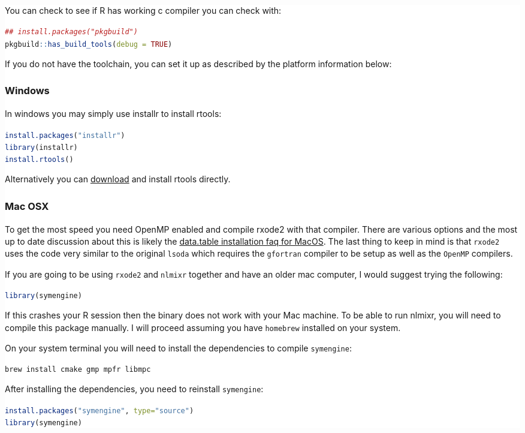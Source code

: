 You can check to see if R has working c compiler you can check with:

``` r
## install.packages("pkgbuild")
pkgbuild::has_build_tools(debug = TRUE)
```

If you do not have the toolchain, you can set it up as described by the
platform information below:

### Windows

In windows you may simply use installr to install rtools:

``` r
install.packages("installr")
library(installr)
install.rtools()
```

Alternatively you can
[download](https://cran.r-project.org/bin/windows/Rtools/) and install
rtools directly.

### Mac OSX

To get the most speed you need OpenMP enabled and compile rxode2 with
that compiler. There are various options and the most up to date
discussion about this is likely the [data.table installation faq for
MacOS](https://github.com/Rdatatable/data.table/wiki/Installation#openmp-enabled-compiler-for-mac).
The last thing to keep in mind is that `rxode2` uses the code very
similar to the original `lsoda` which requires the `gfortran` compiler
to be setup as well as the `OpenMP` compilers.

If you are going to be using `rxode2` and `nlmixr` together and have an
older mac computer, I would suggest trying the following:

``` r
library(symengine)
```

If this crashes your R session then the binary does not work with your
Mac machine. To be able to run nlmixr, you will need to compile this
package manually. I will proceed assuming you have `homebrew` installed
on your system.

On your system terminal you will need to install the dependencies to
compile `symengine`:

``` sh
brew install cmake gmp mpfr libmpc
```

After installing the dependencies, you need to reinstall `symengine`:

``` r
install.packages("symengine", type="source")
library(symengine)
```

